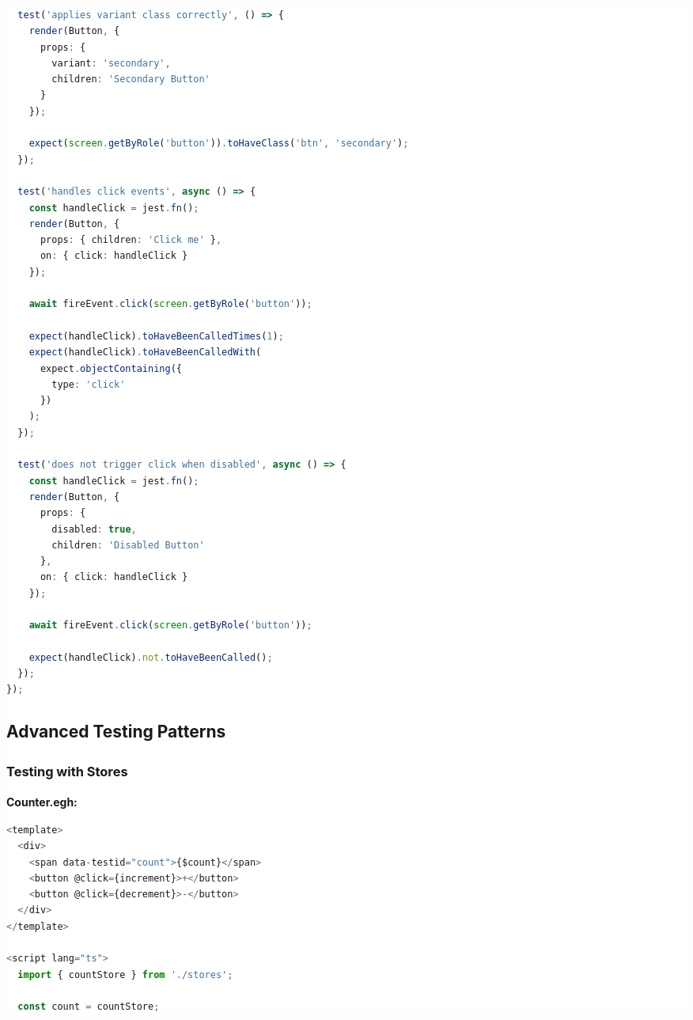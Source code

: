 ```typescript
  test('applies variant class correctly', () => {
    render(Button, { 
      props: { 
        variant: 'secondary',
        children: 'Secondary Button' 
      }
    });
    
    expect(screen.getByRole('button')).toHaveClass('btn', 'secondary');
  });

  test('handles click events', async () => {
    const handleClick = jest.fn();
    render(Button, {
      props: { children: 'Click me' },
      on: { click: handleClick }
    });
    
    await fireEvent.click(screen.getByRole('button'));
    
    expect(handleClick).toHaveBeenCalledTimes(1);
    expect(handleClick).toHaveBeenCalledWith(
      expect.objectContaining({
        type: 'click'
      })
    );
  });

  test('does not trigger click when disabled', async () => {
    const handleClick = jest.fn();
    render(Button, {
      props: { 
        disabled: true,
        children: 'Disabled Button'
      },
      on: { click: handleClick }
    });
    
    await fireEvent.click(screen.getByRole('button'));
    
    expect(handleClick).not.toHaveBeenCalled();
  });
});
```

## Advanced Testing Patterns

### Testing with Stores

**Counter.egh:**
```typescript
<template>
  <div>
    <span data-testid="count">{$count}</span>
    <button @click={increment}>+</button>
    <button @click={decrement}>-</button>
  </div>
</template>

<script lang="ts">
  import { countStore } from './stores';
  
  const count = countStore;
```